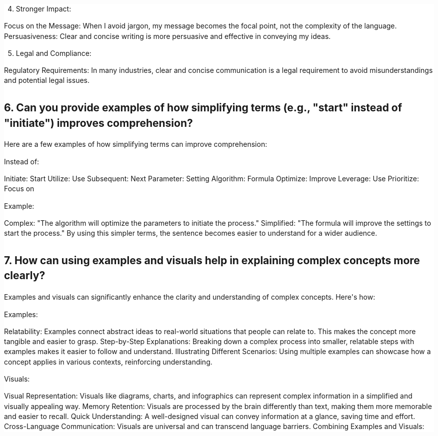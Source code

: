 4. Stronger Impact:

Focus on the Message: When I avoid jargon, my message becomes the focal point, not the complexity of the language.
Persuasiveness: Clear and concise writing is more persuasive and effective in conveying my ideas.

5. Legal and Compliance:

Regulatory Requirements: In many industries, clear and concise communication is a legal requirement to avoid misunderstandings and potential legal issues.

## 6. Can you provide examples of how simplifying terms (e.g., "start" instead of "initiate") improves comprehension?

Here are a few examples of how simplifying terms can improve comprehension:

Instead of:

Initiate: Start
Utilize: Use
Subsequent: Next
Parameter: Setting
Algorithm: Formula
Optimize: Improve
Leverage: Use
Prioritize: Focus on

Example:

Complex: "The algorithm will optimize the parameters to initiate the process."
Simplified: "The formula will improve the settings to start the process."
By using this simpler terms, the sentence becomes easier to understand for a wider audience.

## 7. How can using examples and visuals help in explaining complex concepts more clearly?

Examples and visuals can significantly enhance the clarity and understanding of complex concepts. Here's how:

Examples:

Relatability: Examples connect abstract ideas to real-world situations that people can relate to. This makes the concept more tangible and easier to grasp.
Step-by-Step Explanations: Breaking down a complex process into smaller, relatable steps with examples makes it easier to follow and understand.
Illustrating Different Scenarios: Using multiple examples can showcase how a concept applies in various contexts, reinforcing understanding.

Visuals:

Visual Representation: Visuals like diagrams, charts, and infographics can represent complex information in a simplified and visually appealing way.
Memory Retention: Visuals are processed by the brain differently than text, making them more memorable and easier to recall.
Quick Understanding: A well-designed visual can convey information at a glance, saving time and effort.
Cross-Language Communication: Visuals are universal and can transcend language barriers.
Combining Examples and Visuals:
